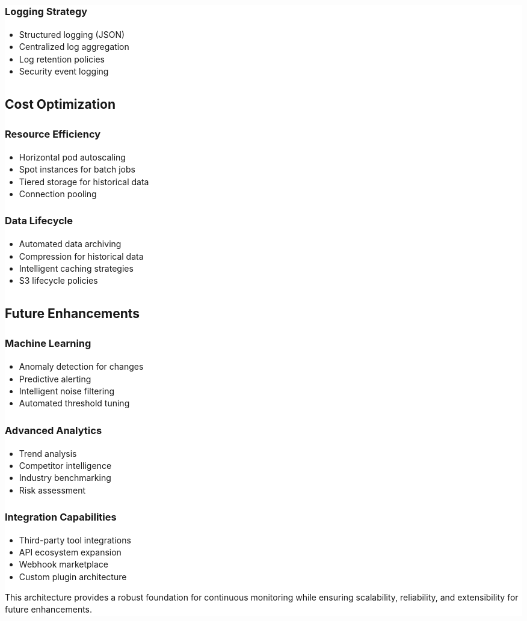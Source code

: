 ### Logging Strategy
- Structured logging (JSON)
- Centralized log aggregation
- Log retention policies
- Security event logging

## Cost Optimization

### Resource Efficiency
- Horizontal pod autoscaling
- Spot instances for batch jobs
- Tiered storage for historical data
- Connection pooling

### Data Lifecycle
- Automated data archiving
- Compression for historical data
- Intelligent caching strategies
- S3 lifecycle policies

## Future Enhancements

### Machine Learning
- Anomaly detection for changes
- Predictive alerting
- Intelligent noise filtering
- Automated threshold tuning

### Advanced Analytics
- Trend analysis
- Competitor intelligence
- Industry benchmarking
- Risk assessment

### Integration Capabilities
- Third-party tool integrations
- API ecosystem expansion
- Webhook marketplace
- Custom plugin architecture

This architecture provides a robust foundation for continuous monitoring while ensuring scalability, reliability, and extensibility for future enhancements.